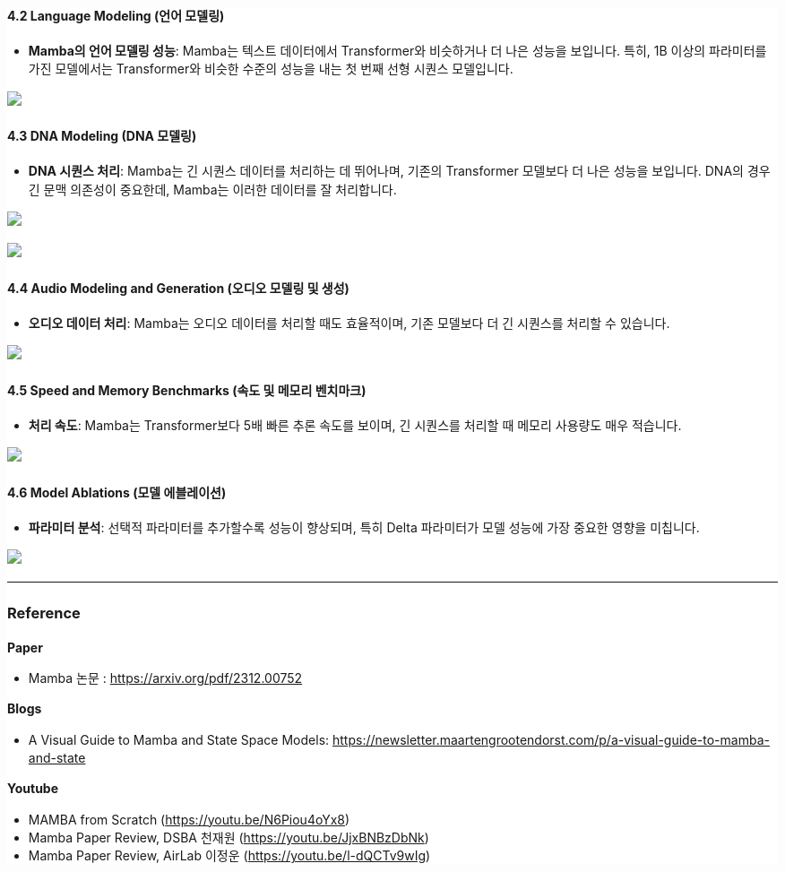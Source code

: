 #### 4.2 **Language Modeling (언어 모델링)**

* **Mamba의 언어 모델링 성능**: Mamba는 텍스트 데이터에서 Transformer와 비슷하거나 더 나은 성능을 보입니다. 특히, 1B 이상의 파라미터를 가진 모델에서는 Transformer와 비슷한 수준의 성능을 내는 첫 번째 선형 시퀀스 모델입니다.

![](https://velog.velcdn.com/images/euisuk-chung/post/b67581ef-3b3f-4f12-b383-856bf3a146d6/image.png)

#### 4.3 **DNA Modeling (DNA 모델링)**

* **DNA 시퀀스 처리**: Mamba는 긴 시퀀스 데이터를 처리하는 데 뛰어나며, 기존의 Transformer 모델보다 더 나은 성능을 보입니다. DNA의 경우 긴 문맥 의존성이 중요한데, Mamba는 이러한 데이터를 잘 처리합니다.

![](https://velog.velcdn.com/images/euisuk-chung/post/43a06872-5e86-48c7-b53a-6ab2cdf587f1/image.png)

![](https://velog.velcdn.com/images/euisuk-chung/post/6aaa9977-1d1d-4e63-ac92-a9881b14f793/image.png)

#### 4.4 **Audio Modeling and Generation (오디오 모델링 및 생성)**

* **오디오 데이터 처리**: Mamba는 오디오 데이터를 처리할 때도 효율적이며, 기존 모델보다 더 긴 시퀀스를 처리할 수 있습니다.

![](https://velog.velcdn.com/images/euisuk-chung/post/0be3c8a8-2e21-42d2-86fe-dae581a40236/image.png)

#### 4.5 **Speed and Memory Benchmarks (속도 및 메모리 벤치마크)**

* **처리 속도**: Mamba는 Transformer보다 5배 빠른 추론 속도를 보이며, 긴 시퀀스를 처리할 때 메모리 사용량도 매우 적습니다.

![](https://velog.velcdn.com/images/euisuk-chung/post/e2199c42-129b-4210-959b-c73859fb0f12/image.png)

#### 4.6 **Model Ablations (모델 에블레이션)**

* **파라미터 분석**: 선택적 파라미터를 추가할수록 성능이 향상되며, 특히 Delta 파라미터가 모델 성능에 가장 중요한 영향을 미칩니다.

![](https://velog.velcdn.com/images/euisuk-chung/post/087c93a9-3933-4830-b020-736de21af929/image.png)

---

### Reference

**Paper**

* Mamba 논문 : <https://arxiv.org/pdf/2312.00752>

**Blogs**

* A Visual Guide to Mamba and State Space Models: <https://newsletter.maartengrootendorst.com/p/a-visual-guide-to-mamba-and-state>

**Youtube**

* MAMBA from Scratch (<https://youtu.be/N6Piou4oYx8>)
* Mamba Paper Review, DSBA 천재원 (<https://youtu.be/JjxBNBzDbNk>)
* Mamba Paper Review, AirLab 이정운 (<https://youtu.be/l-dQCTv9wIg>)
